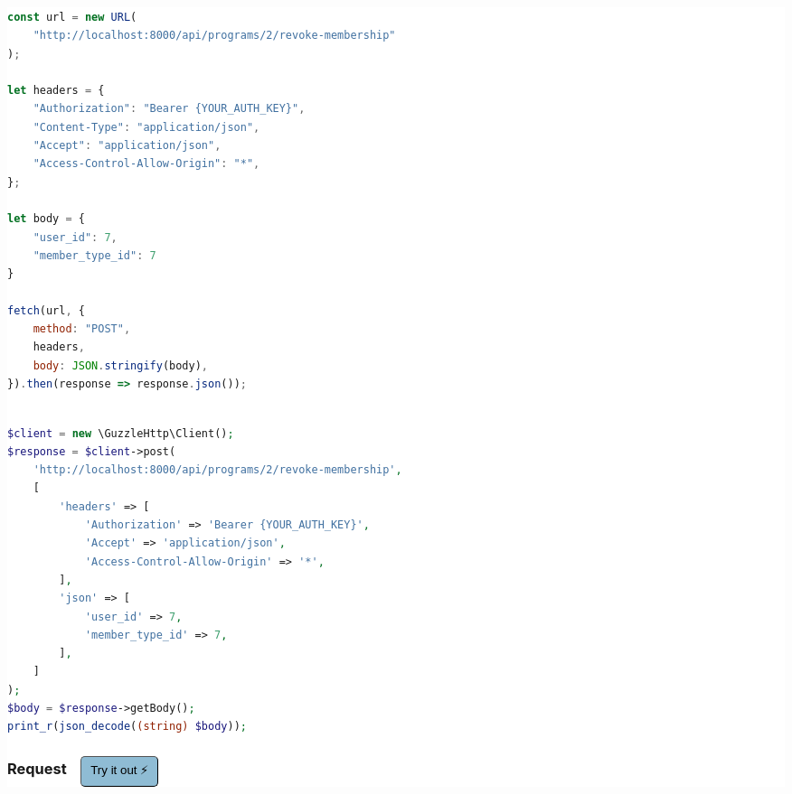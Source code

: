 ```javascript
const url = new URL(
    "http://localhost:8000/api/programs/2/revoke-membership"
);

let headers = {
    "Authorization": "Bearer {YOUR_AUTH_KEY}",
    "Content-Type": "application/json",
    "Accept": "application/json",
    "Access-Control-Allow-Origin": "*",
};

let body = {
    "user_id": 7,
    "member_type_id": 7
}

fetch(url, {
    method: "POST",
    headers,
    body: JSON.stringify(body),
}).then(response => response.json());
```

```php

$client = new \GuzzleHttp\Client();
$response = $client->post(
    'http://localhost:8000/api/programs/2/revoke-membership',
    [
        'headers' => [
            'Authorization' => 'Bearer {YOUR_AUTH_KEY}',
            'Accept' => 'application/json',
            'Access-Control-Allow-Origin' => '*',
        ],
        'json' => [
            'user_id' => 7,
            'member_type_id' => 7,
        ],
    ]
);
$body = $response->getBody();
print_r(json_decode((string) $body));
```


<div id="execution-results-POSTapi-programs--id--revoke-membership" hidden>
    <blockquote>Received response<span id="execution-response-status-POSTapi-programs--id--revoke-membership"></span>:</blockquote>
    <pre class="json"><code id="execution-response-content-POSTapi-programs--id--revoke-membership"></code></pre>
</div>
<div id="execution-error-POSTapi-programs--id--revoke-membership" hidden>
    <blockquote>Request failed with error:</blockquote>
    <pre><code id="execution-error-message-POSTapi-programs--id--revoke-membership"></code></pre>
</div>
<form id="form-POSTapi-programs--id--revoke-membership" data-method="POST" data-path="api/programs/{id}/revoke-membership" data-authed="1" data-hasfiles="0" data-headers='{"Authorization":"Bearer {YOUR_AUTH_KEY}","Content-Type":"application\/json","Accept":"application\/json","Access-Control-Allow-Origin":"*"}' onsubmit="event.preventDefault(); executeTryOut('POSTapi-programs--id--revoke-membership', this);">
<h3>
    Request&nbsp;&nbsp;&nbsp;
        <button type="button" style="background-color: #8fbcd4; padding: 5px 10px; border-radius: 5px; border-width: thin;" id="btn-tryout-POSTapi-programs--id--revoke-membership" onclick="tryItOut('POSTapi-programs--id--revoke-membership');">Try it out ⚡</button>